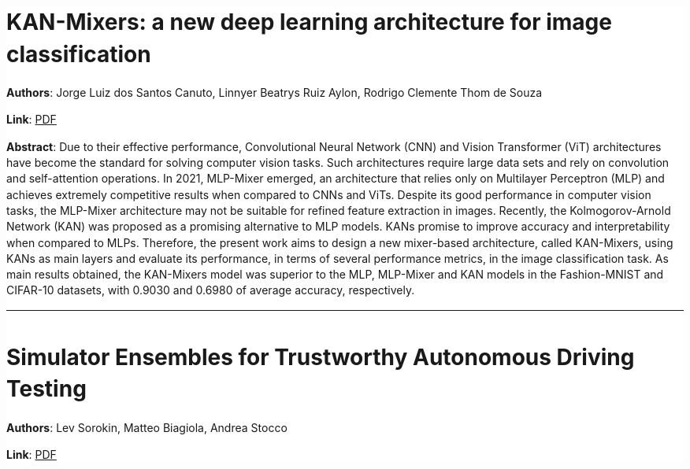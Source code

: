 # KAN-Mixers: a new deep learning architecture for image classification 

**Authors**: Jorge Luiz dos Santos Canuto, Linnyer Beatrys Ruiz Aylon, Rodrigo Clemente Thom de Souza  

**Link**: [PDF](https://arxiv.org/pdf/2503.08939)  

**Abstract**: Due to their effective performance, Convolutional Neural Network (CNN) and Vision Transformer (ViT) architectures have become the standard for solving computer vision tasks. Such architectures require large data sets and rely on convolution and self-attention operations. In 2021, MLP-Mixer emerged, an architecture that relies only on Multilayer Perceptron (MLP) and achieves extremely competitive results when compared to CNNs and ViTs. Despite its good performance in computer vision tasks, the MLP-Mixer architecture may not be suitable for refined feature extraction in images. Recently, the Kolmogorov-Arnold Network (KAN) was proposed as a promising alternative to MLP models. KANs promise to improve accuracy and interpretability when compared to MLPs. Therefore, the present work aims to design a new mixer-based architecture, called KAN-Mixers, using KANs as main layers and evaluate its performance, in terms of several performance metrics, in the image classification task. As main results obtained, the KAN-Mixers model was superior to the MLP, MLP-Mixer and KAN models in the Fashion-MNIST and CIFAR-10 datasets, with 0.9030 and 0.6980 of average accuracy, respectively. 

---
# Simulator Ensembles for Trustworthy Autonomous Driving Testing 

**Authors**: Lev Sorokin, Matteo Biagiola, Andrea Stocco  

**Link**: [PDF](https://arxiv.org/pdf/2503.08936)  

